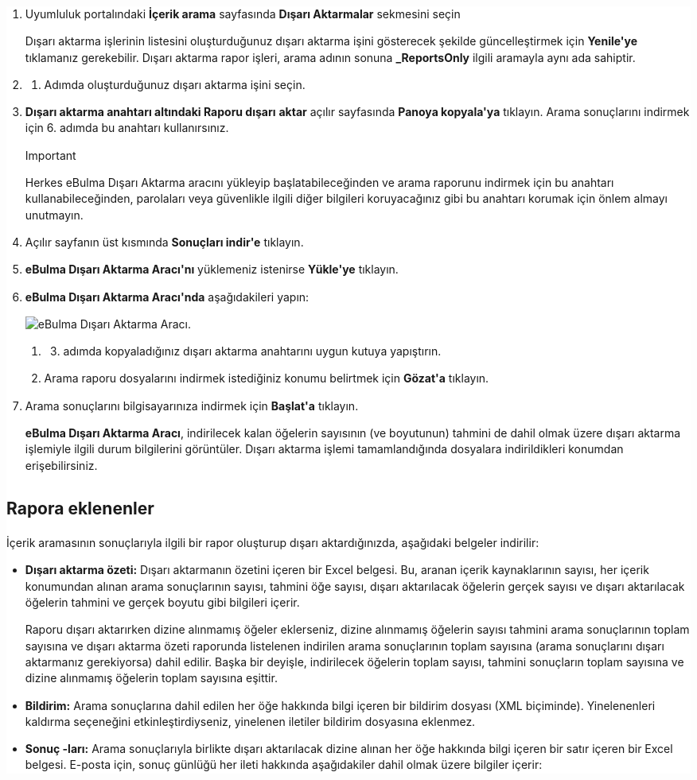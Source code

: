 1. Uyumluluk portalındaki **İçerik arama** sayfasında **Dışarı Aktarmalar** sekmesini seçin
  
   Dışarı aktarma işlerinin listesini oluşturduğunuz dışarı aktarma işini gösterecek şekilde güncelleştirmek için **Yenile'ye** tıklamanız gerekebilir. Dışarı aktarma rapor işleri, arama adının sonuna **_ReportsOnly** ilgili aramayla aynı ada sahiptir.
  
2. 1. Adımda oluşturduğunuz dışarı aktarma işini seçin.

3. **Dışarı aktarma anahtarı altındaki Raporu dışarı** **aktar** açılır sayfasında **Panoya kopyala'ya** tıklayın. Arama sonuçlarını indirmek için 6. adımda bu anahtarı kullanırsınız.
  
   > [!IMPORTANT]
   > Herkes eBulma Dışarı Aktarma aracını yükleyip başlatabileceğinden ve arama raporunu indirmek için bu anahtarı kullanabileceğinden, parolaları veya güvenlikle ilgili diğer bilgileri koruyacağınız gibi bu anahtarı korumak için önlem almayı unutmayın.

4. Açılır sayfanın üst kısmında **Sonuçları indir'e** tıklayın.

5. **eBulma Dışarı Aktarma Aracı'nı** yüklemeniz istenirse **Yükle'ye** tıklayın.

6. **eBulma Dışarı Aktarma Aracı'nda** aşağıdakileri yapın:

   ![eBulma Dışarı Aktarma Aracı.](../media/eDiscoveryExportTool.png)

   1. 3. adımda kopyaladığınız dışarı aktarma anahtarını uygun kutuya yapıştırın.
  
   2. Arama raporu dosyalarını indirmek istediğiniz konumu belirtmek için **Gözat'a** tıklayın.

7. Arama sonuçlarını bilgisayarınıza indirmek için **Başlat'a** tıklayın.
  
    **eBulma Dışarı Aktarma Aracı**, indirilecek kalan öğelerin sayısının (ve boyutunun) tahmini de dahil olmak üzere dışarı aktarma işlemiyle ilgili durum bilgilerini görüntüler. Dışarı aktarma işlemi tamamlandığında dosyalara indirildikleri konumdan erişebilirsiniz.
  
## <a name="whats-included-in-the-report"></a>Rapora eklenenler

İçerik aramasının sonuçlarıyla ilgili bir rapor oluşturup dışarı aktardığınızda, aşağıdaki belgeler indirilir:
  
- **Dışarı aktarma özeti:** Dışarı aktarmanın özetini içeren bir Excel belgesi. Bu, aranan içerik kaynaklarının sayısı, her içerik konumundan alınan arama sonuçlarının sayısı, tahmini öğe sayısı, dışarı aktarılacak öğelerin gerçek sayısı ve dışarı aktarılacak öğelerin tahmini ve gerçek boyutu gibi bilgileri içerir.

   Raporu dışarı aktarırken dizine alınmamış öğeler eklerseniz, dizine alınmamış öğelerin sayısı tahmini arama sonuçlarının toplam sayısına ve dışarı aktarma özeti raporunda listelenen indirilen arama sonuçlarının toplam sayısına (arama sonuçlarını dışarı aktarmanız gerekiyorsa) dahil edilir. Başka bir deyişle, indirilecek öğelerin toplam sayısı, tahmini sonuçların toplam sayısına ve dizine alınmamış öğelerin toplam sayısına eşittir.
  
- **Bildirim:** Arama sonuçlarına dahil edilen her öğe hakkında bilgi içeren bir bildirim dosyası (XML biçiminde). Yinelenenleri kaldırma seçeneğini etkinleştirdiyseniz, yinelenen iletiler bildirim dosyasına eklenmez.

- **Sonuç -ları:** Arama sonuçlarıyla birlikte dışarı aktarılacak dizine alınan her öğe hakkında bilgi içeren bir satır içeren bir Excel belgesi. E-posta için, sonuç günlüğü her ileti hakkında aşağıdakiler dahil olmak üzere bilgiler içerir: 
